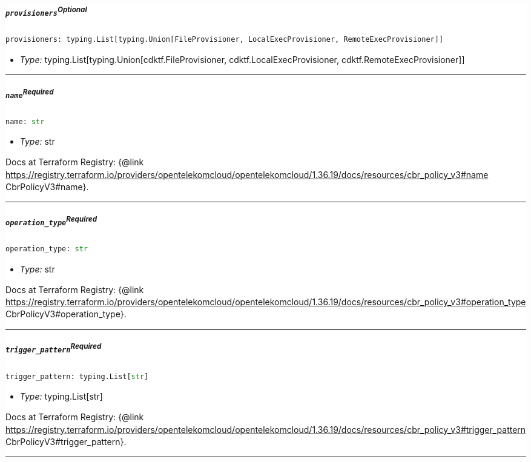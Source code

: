 ##### `provisioners`<sup>Optional</sup> <a name="provisioners" id="@cdktf/provider-opentelekomcloud.cbrPolicyV3.CbrPolicyV3Config.property.provisioners"></a>

```python
provisioners: typing.List[typing.Union[FileProvisioner, LocalExecProvisioner, RemoteExecProvisioner]]
```

- *Type:* typing.List[typing.Union[cdktf.FileProvisioner, cdktf.LocalExecProvisioner, cdktf.RemoteExecProvisioner]]

---

##### `name`<sup>Required</sup> <a name="name" id="@cdktf/provider-opentelekomcloud.cbrPolicyV3.CbrPolicyV3Config.property.name"></a>

```python
name: str
```

- *Type:* str

Docs at Terraform Registry: {@link https://registry.terraform.io/providers/opentelekomcloud/opentelekomcloud/1.36.19/docs/resources/cbr_policy_v3#name CbrPolicyV3#name}.

---

##### `operation_type`<sup>Required</sup> <a name="operation_type" id="@cdktf/provider-opentelekomcloud.cbrPolicyV3.CbrPolicyV3Config.property.operationType"></a>

```python
operation_type: str
```

- *Type:* str

Docs at Terraform Registry: {@link https://registry.terraform.io/providers/opentelekomcloud/opentelekomcloud/1.36.19/docs/resources/cbr_policy_v3#operation_type CbrPolicyV3#operation_type}.

---

##### `trigger_pattern`<sup>Required</sup> <a name="trigger_pattern" id="@cdktf/provider-opentelekomcloud.cbrPolicyV3.CbrPolicyV3Config.property.triggerPattern"></a>

```python
trigger_pattern: typing.List[str]
```

- *Type:* typing.List[str]

Docs at Terraform Registry: {@link https://registry.terraform.io/providers/opentelekomcloud/opentelekomcloud/1.36.19/docs/resources/cbr_policy_v3#trigger_pattern CbrPolicyV3#trigger_pattern}.

---
